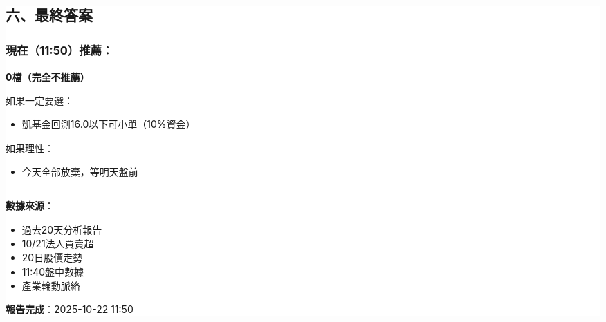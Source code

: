 
## 六、最終答案

### 現在（11:50）推薦：

**0檔（完全不推薦）**

如果一定要選：
- 凱基金回測16.0以下可小單（10%資金）

如果理性：
- 今天全部放棄，等明天盤前

---

**數據來源**：
- 過去20天分析報告
- 10/21法人買賣超
- 20日股價走勢
- 11:40盤中數據
- 產業輪動脈絡

**報告完成**：2025-10-22 11:50
